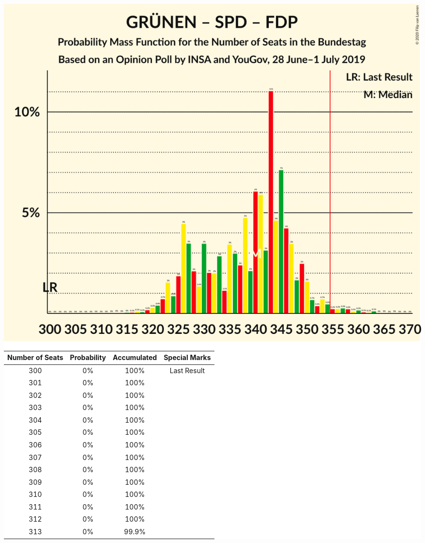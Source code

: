 ![Graph with seats probability mass function not yet produced](2019-07-01-INSAandYouGov-coalitions-seats-pmf-grünen–spd–fdp.png "Seats Probability Mass Function")

| Number of Seats | Probability | Accumulated | Special Marks |
|:---------------:|:-----------:|:-----------:|:-------------:|
| 300 | 0% | 100% | Last Result |
| 301 | 0% | 100% |  |
| 302 | 0% | 100% |  |
| 303 | 0% | 100% |  |
| 304 | 0% | 100% |  |
| 305 | 0% | 100% |  |
| 306 | 0% | 100% |  |
| 307 | 0% | 100% |  |
| 308 | 0% | 100% |  |
| 309 | 0% | 100% |  |
| 310 | 0% | 100% |  |
| 311 | 0% | 100% |  |
| 312 | 0% | 100% |  |
| 313 | 0% | 99.9% |  |